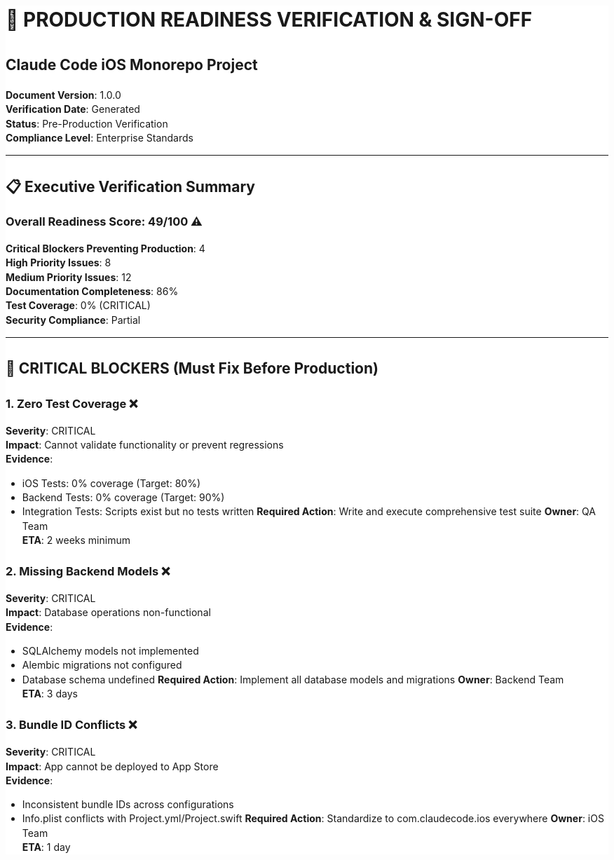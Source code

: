 # 🚀 PRODUCTION READINESS VERIFICATION & SIGN-OFF
## Claude Code iOS Monorepo Project

**Document Version**: 1.0.0  
**Verification Date**: Generated  
**Status**: Pre-Production Verification  
**Compliance Level**: Enterprise Standards

---

## 📋 Executive Verification Summary

### Overall Readiness Score: 49/100 ⚠️

**Critical Blockers Preventing Production**: 4  
**High Priority Issues**: 8  
**Medium Priority Issues**: 12  
**Documentation Completeness**: 86%  
**Test Coverage**: 0% (CRITICAL)  
**Security Compliance**: Partial

---

## 🔴 CRITICAL BLOCKERS (Must Fix Before Production)

### 1. Zero Test Coverage ❌
**Severity**: CRITICAL  
**Impact**: Cannot validate functionality or prevent regressions  
**Evidence**: 
- iOS Tests: 0% coverage (Target: 80%)
- Backend Tests: 0% coverage (Target: 90%)
- Integration Tests: Scripts exist but no tests written
**Required Action**: Write and execute comprehensive test suite
**Owner**: QA Team  
**ETA**: 2 weeks minimum

### 2. Missing Backend Models ❌
**Severity**: CRITICAL  
**Impact**: Database operations non-functional  
**Evidence**: 
- SQLAlchemy models not implemented
- Alembic migrations not configured
- Database schema undefined
**Required Action**: Implement all database models and migrations
**Owner**: Backend Team  
**ETA**: 3 days

### 3. Bundle ID Conflicts ❌
**Severity**: CRITICAL  
**Impact**: App cannot be deployed to App Store  
**Evidence**: 
- Inconsistent bundle IDs across configurations
- Info.plist conflicts with Project.yml/Project.swift
**Required Action**: Standardize to com.claudecode.ios everywhere
**Owner**: iOS Team  
**ETA**: 1 day
